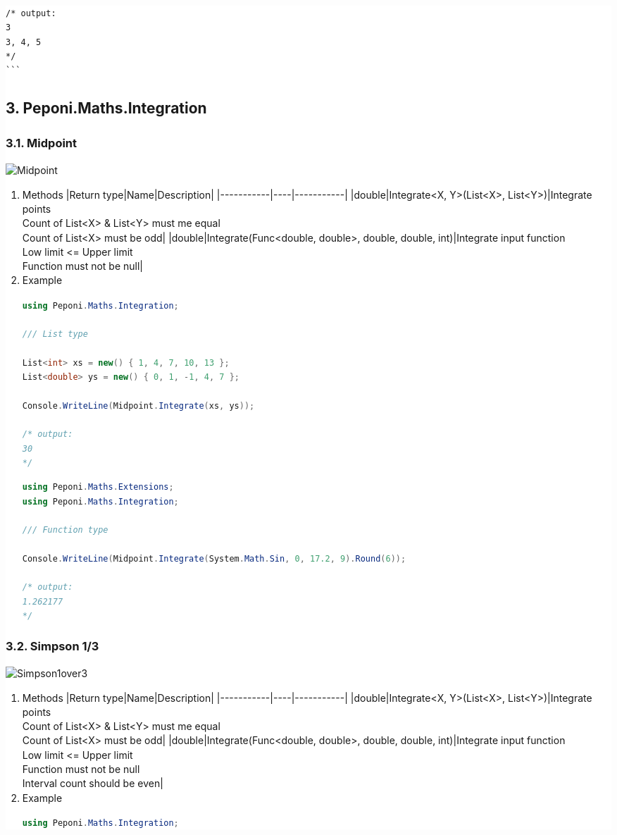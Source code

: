     /* output:
    3
    3, 4, 5
    */
    ```


## 3. Peponi.Maths.Integration


### 3.1. Midpoint


![Midpoint](./Img/Midpoint.png)
1. Methods
    |Return type|Name|Description|
    |-----------|----|-----------|
    |double|Integrate<X, Y>(List\<X>, List\<Y>)|Integrate points<br>Count of List\<X> & List\<Y> must me equal<br>Count of List\<X> must be odd|
    |double|Integrate(Func<double, double>, double, double, int)|Integrate input function<br>Low limit <= Upper limit<br>Function must not be null|
2. Example
    ```cs
    using Peponi.Maths.Integration;
    
    /// List type

    List<int> xs = new() { 1, 4, 7, 10, 13 };
    List<double> ys = new() { 0, 1, -1, 4, 7 };

    Console.WriteLine(Midpoint.Integrate(xs, ys));

    /* output:
    30
    */
    ```
    ```cs
    using Peponi.Maths.Extensions;
    using Peponi.Maths.Integration;

    /// Function type

    Console.WriteLine(Midpoint.Integrate(System.Math.Sin, 0, 17.2, 9).Round(6));

    /* output:
    1.262177
    */
    ```


### 3.2. Simpson 1/3


![Simpson1over3](./Img/Simpson1over3.png)
1. Methods
    |Return type|Name|Description|
    |-----------|----|-----------|
    |double|Integrate<X, Y>(List\<X>, List\<Y>)|Integrate points<br>Count of List\<X> & List\<Y> must me equal<br>Count of List\<X> must be odd|
    |double|Integrate(Func<double, double>, double, double, int)|Integrate input function<br>Low limit <= Upper limit<br>Function must not be null<br>Interval count should be even|
2. Example
    ```cs
    using Peponi.Maths.Integration;
